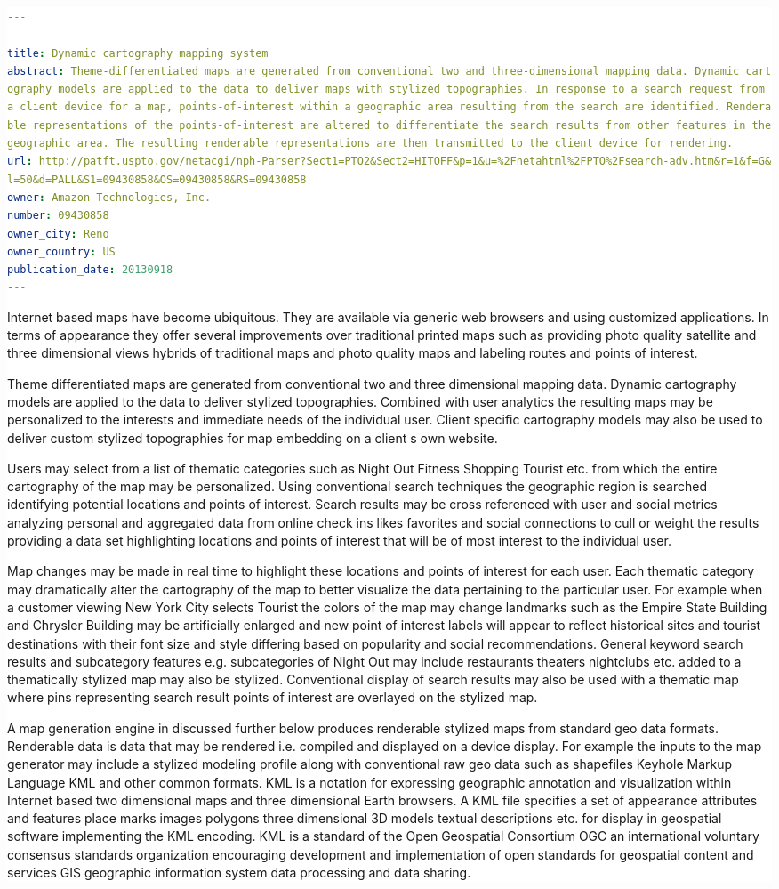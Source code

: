 ```yaml
---

title: Dynamic cartography mapping system
abstract: Theme-differentiated maps are generated from conventional two and three-dimensional mapping data. Dynamic cartography models are applied to the data to deliver maps with stylized topographies. In response to a search request from a client device for a map, points-of-interest within a geographic area resulting from the search are identified. Renderable representations of the points-of-interest are altered to differentiate the search results from other features in the geographic area. The resulting renderable representations are then transmitted to the client device for rendering.
url: http://patft.uspto.gov/netacgi/nph-Parser?Sect1=PTO2&Sect2=HITOFF&p=1&u=%2Fnetahtml%2FPTO%2Fsearch-adv.htm&r=1&f=G&l=50&d=PALL&S1=09430858&OS=09430858&RS=09430858
owner: Amazon Technologies, Inc.
number: 09430858
owner_city: Reno
owner_country: US
publication_date: 20130918
---
```

Internet based maps have become ubiquitous. They are available via generic web browsers and using customized applications. In terms of appearance they offer several improvements over traditional printed maps such as providing photo quality satellite and three dimensional views hybrids of traditional maps and photo quality maps and labeling routes and points of interest.

Theme differentiated maps are generated from conventional two and three dimensional mapping data. Dynamic cartography models are applied to the data to deliver stylized topographies. Combined with user analytics the resulting maps may be personalized to the interests and immediate needs of the individual user. Client specific cartography models may also be used to deliver custom stylized topographies for map embedding on a client s own website.

Users may select from a list of thematic categories such as Night Out Fitness Shopping Tourist etc. from which the entire cartography of the map may be personalized. Using conventional search techniques the geographic region is searched identifying potential locations and points of interest. Search results may be cross referenced with user and social metrics analyzing personal and aggregated data from online check ins likes favorites and social connections to cull or weight the results providing a data set highlighting locations and points of interest that will be of most interest to the individual user.

Map changes may be made in real time to highlight these locations and points of interest for each user. Each thematic category may dramatically alter the cartography of the map to better visualize the data pertaining to the particular user. For example when a customer viewing New York City selects Tourist the colors of the map may change landmarks such as the Empire State Building and Chrysler Building may be artificially enlarged and new point of interest labels will appear to reflect historical sites and tourist destinations with their font size and style differing based on popularity and social recommendations. General keyword search results and subcategory features e.g. subcategories of Night Out may include restaurants theaters nightclubs etc. added to a thematically stylized map may also be stylized. Conventional display of search results may also be used with a thematic map where pins representing search result points of interest are overlayed on the stylized map.

A map generation engine in discussed further below produces renderable stylized maps from standard geo data formats. Renderable data is data that may be rendered i.e. compiled and displayed on a device display. For example the inputs to the map generator may include a stylized modeling profile along with conventional raw geo data such as shapefiles Keyhole Markup Language KML and other common formats. KML is a notation for expressing geographic annotation and visualization within Internet based two dimensional maps and three dimensional Earth browsers. A KML file specifies a set of appearance attributes and features place marks images polygons three dimensional 3D models textual descriptions etc. for display in geospatial software implementing the KML encoding. KML is a standard of the Open Geospatial Consortium OGC an international voluntary consensus standards organization encouraging development and implementation of open standards for geospatial content and services GIS geographic information system data processing and data sharing.
